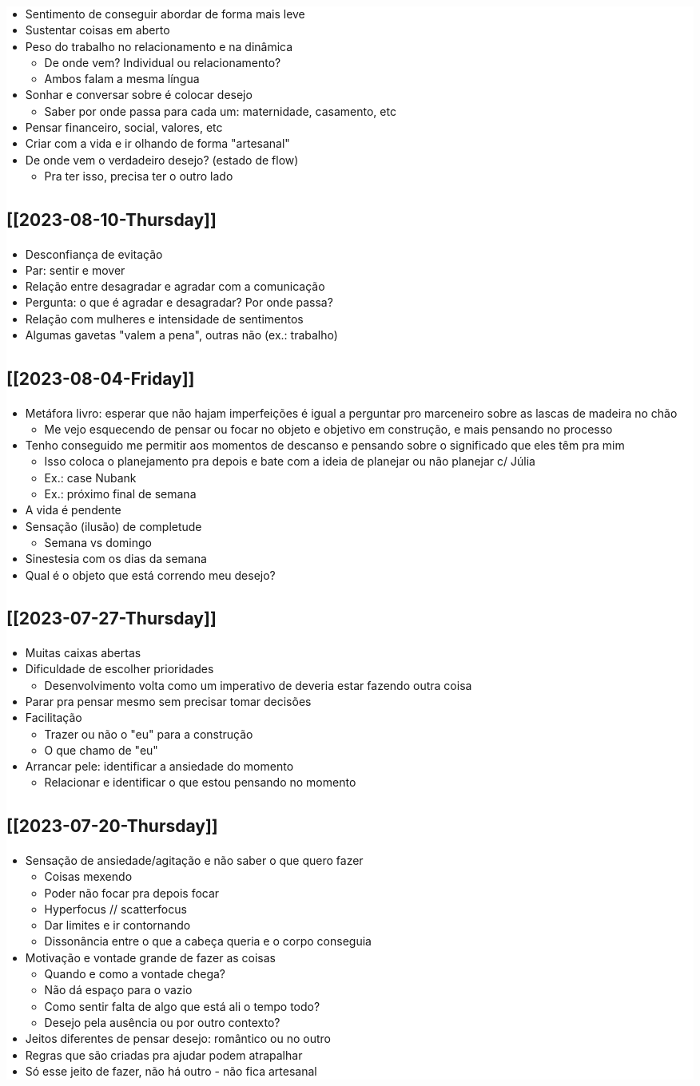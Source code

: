 - Sentimento de conseguir abordar de forma mais leve
- Sustentar coisas em aberto
- Peso do trabalho no relacionamento e na dinâmica
	- De onde vem? Individual ou relacionamento?
	- Ambos falam a mesma língua
- Sonhar e conversar sobre é colocar desejo
	- Saber por onde passa para cada um: maternidade, casamento, etc
- Pensar financeiro, social, valores, etc
- Criar com a vida e ir olhando de forma "artesanal"
- De onde vem o verdadeiro desejo? (estado de flow)
	- Pra ter isso, precisa ter o outro lado
## [[2023-08-10-Thursday]]
- Desconfiança de evitação
- Par: sentir e mover
- Relação entre desagradar e agradar com a comunicação
- Pergunta: o que é agradar e desagradar? Por onde passa?
- Relação com mulheres e intensidade de sentimentos
- Algumas gavetas "valem a pena", outras não (ex.: trabalho)
## [[2023-08-04-Friday]]
- Metáfora livro: esperar que não hajam imperfeições é igual a perguntar pro marceneiro sobre as lascas de madeira no chão
	- Me vejo esquecendo de pensar ou focar no objeto e objetivo em construção, e mais pensando no processo
- Tenho conseguido me permitir aos momentos de descanso e pensando sobre o significado que eles têm pra mim
	- Isso coloca o planejamento pra depois e bate com a ideia de planejar ou não planejar c/ Júlia
	- Ex.: case Nubank
	- Ex.: próximo final de semana
- A vida é pendente
- Sensação (ilusão) de completude
	- Semana vs domingo
- Sinestesia com os dias da semana
- Qual é o objeto que está correndo meu desejo?
## [[2023-07-27-Thursday]]
- Muitas caixas abertas
- Dificuldade de escolher prioridades
	- Desenvolvimento volta como um imperativo de deveria estar fazendo outra coisa
- Parar pra pensar mesmo sem precisar tomar decisões
- Facilitação
	- Trazer ou não o "eu" para a construção
	- O que chamo de "eu"
- Arrancar pele: identificar a ansiedade do momento
	- Relacionar e identificar o que estou pensando no momento
## [[2023-07-20-Thursday]]
- Sensação de ansiedade/agitação e não saber o que quero fazer
	- Coisas mexendo
	- Poder não focar pra depois focar
	- Hyperfocus // scatterfocus
	- Dar limites e ir contornando
	- Dissonância entre o que a cabeça queria e o corpo conseguia
- Motivação e vontade grande de fazer as coisas
	- Quando e como a vontade chega?
	- Não dá espaço para o vazio
	- Como sentir falta de algo que está ali o tempo todo?
	- Desejo pela ausência ou por outro contexto?
- Jeitos diferentes de pensar desejo: romântico ou no outro
- Regras que são criadas pra ajudar podem atrapalhar
- Só esse jeito de fazer, não há outro - não fica artesanal